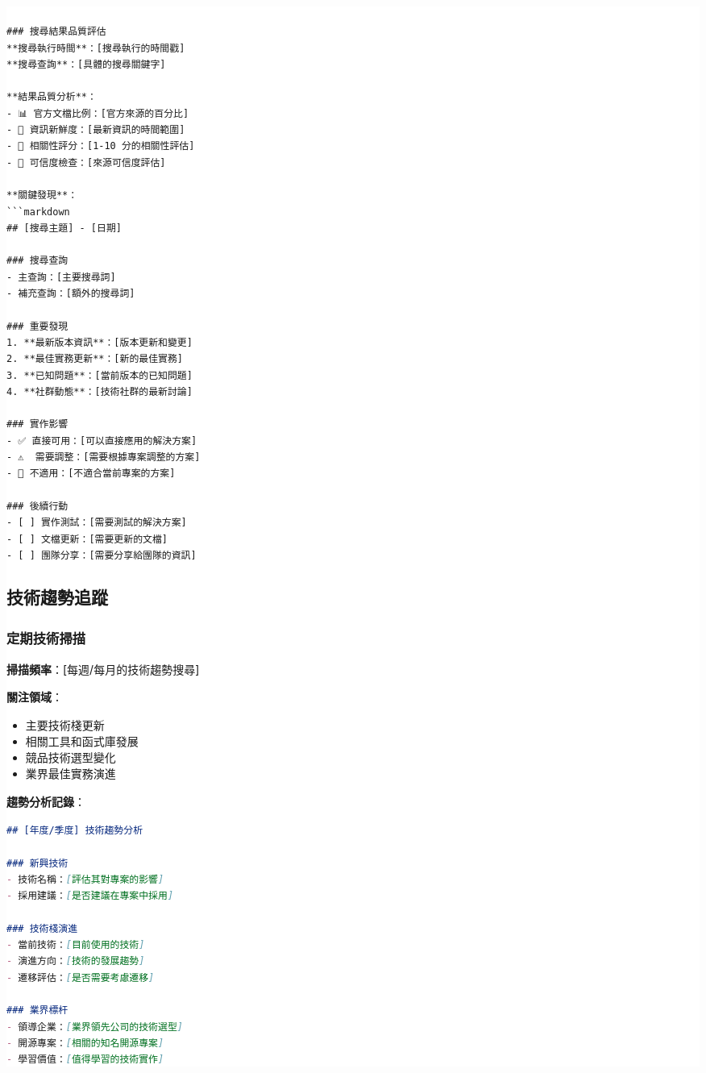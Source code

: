 ```

### 搜尋結果品質評估
**搜尋執行時間**：[搜尋執行的時間戳]
**搜尋查詢**：[具體的搜尋關鍵字]

**結果品質分析**：
- 📊 官方文檔比例：[官方來源的百分比]
- 📅 資訊新鮮度：[最新資訊的時間範圍]
- 🎯 相關性評分：[1-10 分的相關性評估]
- 🔗 可信度檢查：[來源可信度評估]

**關鍵發現**：
```markdown
## [搜尋主題] - [日期]

### 搜尋查詢
- 主查詢：[主要搜尋詞]
- 補充查詢：[額外的搜尋詞]

### 重要發現
1. **最新版本資訊**：[版本更新和變更]
2. **最佳實務更新**：[新的最佳實務]
3. **已知問題**：[當前版本的已知問題]
4. **社群動態**：[技術社群的最新討論]

### 實作影響
- ✅ 直接可用：[可以直接應用的解決方案]
- ⚠️  需要調整：[需要根據專案調整的方案]
- 🚫 不適用：[不適合當前專案的方案]

### 後續行動
- [ ] 實作測試：[需要測試的解決方案]
- [ ] 文檔更新：[需要更新的文檔]
- [ ] 團隊分享：[需要分享給團隊的資訊]
```

## 技術趨勢追蹤
### 定期技術掃描
**掃描頻率**：[每週/每月的技術趨勢搜尋]

**關注領域**：
- 主要技術棧更新
- 相關工具和函式庫發展
- 競品技術選型變化
- 業界最佳實務演進

**趨勢分析記錄**：
```markdown
## [年度/季度] 技術趨勢分析

### 新興技術
- 技術名稱：[評估其對專案的影響]
- 採用建議：[是否建議在專案中採用]

### 技術棧演進
- 當前技術：[目前使用的技術]
- 演進方向：[技術的發展趨勢]
- 遷移評估：[是否需要考慮遷移]

### 業界標杆
- 領導企業：[業界領先公司的技術選型]
- 開源專案：[相關的知名開源專案]
- 學習價值：[值得學習的技術實作]
```